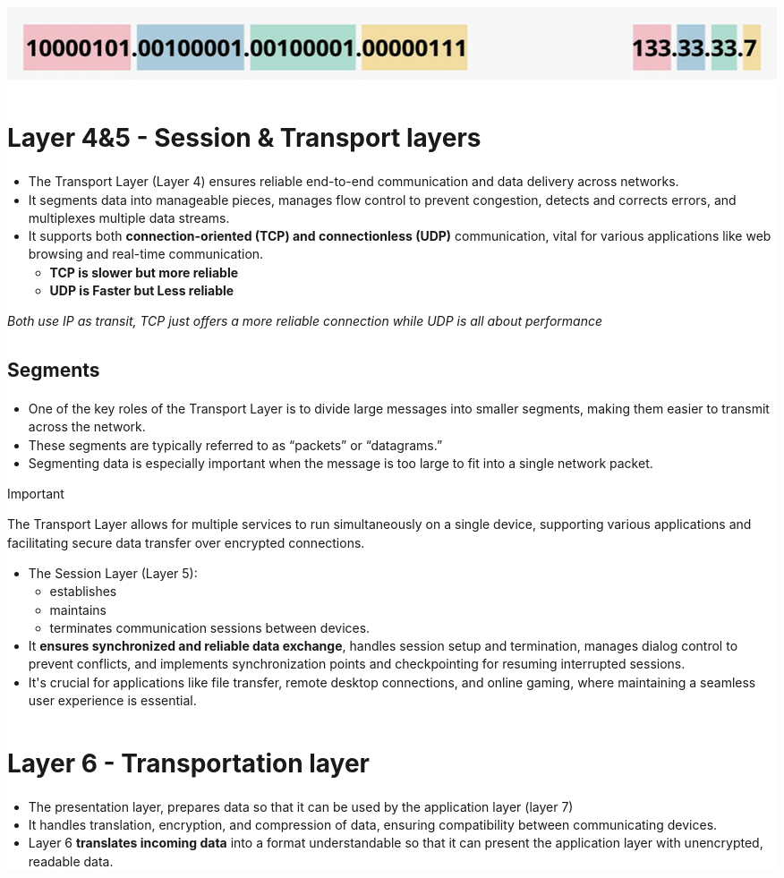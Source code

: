![](images/conversion%20.png)


# Layer 4&5 - Session & Transport layers 
-  The Transport Layer (Layer 4) ensures reliable end-to-end communication and data delivery across networks. 
-  It segments data into manageable pieces, manages flow control to prevent congestion, detects and corrects errors, and multiplexes multiple data streams. 
-  It supports both **connection-oriented (TCP) and connectionless (UDP)** communication, vital for various applications like web browsing and real-time communication.
   - **TCP is slower but more reliable**
   - **UDP is Faster but Less reliable**  <br>
  
*Both use IP as transit, TCP just offers a more reliable  connection while UDP is all about performance*


   ## Segments
   - One of the key roles of the Transport Layer is to divide large messages into smaller segments, making them easier to transmit across the network.
   - These segments are typically referred to as “packets” or “datagrams.”
   - Segmenting data is especially important when the message is too large to fit into a single network packet.
  
> [!IMPORTANT]  
>The Transport Layer allows for multiple services to run simultaneously on a single device, supporting various applications and facilitating secure data transfer over encrypted connections.


- The Session Layer (Layer 5):
   -  establishes
   -  maintains 
   -  terminates communication sessions between devices.
-  It **ensures synchronized and reliable data exchange**, handles session setup and termination, manages dialog control to prevent conflicts, and implements synchronization points and checkpointing for resuming interrupted sessions. 
-  It's crucial for applications like file transfer, remote desktop connections, and online gaming, where maintaining a seamless user experience is essential.
  
# Layer 6 - Transportation layer

   - The presentation layer, prepares data so that it can be used by the application layer (layer 7)
   - It handles translation, encryption, and compression of data, ensuring compatibility between communicating devices.
   - Layer 6 **translates incoming data** into a format understandable so that it can present the application layer with unencrypted, readable data.
